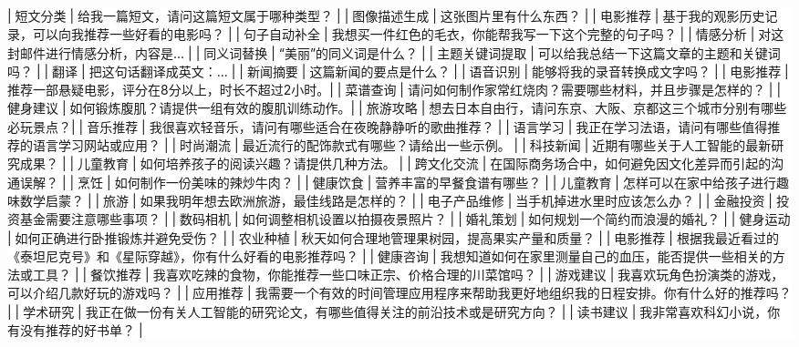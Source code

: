 | 短文分类                                             | 给我一篇短文，请问这篇短文属于哪种类型？             |
| 图像描述生成                                       | 这张图片里有什么东西？                                 |
| 电影推荐                                             | 基于我的观影历史记录，可以向我推荐一些好看的电影吗？   |
| 句子自动补全                                          | 我想买一件红色的毛衣，你能帮我写一下这个完整的句子吗？ |
| 情感分析                                             | 对这封邮件进行情感分析，内容是...                   |
| 同义词替换                                          | “美丽”的同义词是什么？                               |
| 主题关键词提取                                      | 可以给我总结一下这篇文章的主题和关键词吗？         |
| 翻译                                                 | 把这句话翻译成英文：...                             |
| 新闻摘要                                             | 这篇新闻的要点是什么？                               |
| 语音识别                                             | 能够将我的录音转换成文字吗？                         |
| 电影推荐 | 推荐一部悬疑电影，评分在8分以上，时长不超过2小时。|
| 菜谱查询 | 请问如何制作家常红烧肉？需要哪些材料，并且步骤是怎样的？ |
| 健身建议 | 如何锻炼腹肌？请提供一组有效的腹肌训练动作。|
| 旅游攻略 | 想去日本自由行，请问东京、大阪、京都这三个城市分别有哪些必玩景点？|
| 音乐推荐 | 我很喜欢轻音乐，请问有哪些适合在夜晚静静听的歌曲推荐？ |
| 语言学习 | 我正在学习法语，请问有哪些值得推荐的语言学习网站或应用？ |
| 时尚潮流 | 最近流行的配饰款式有哪些？请给出一些示例。 |
| 科技新闻 | 近期有哪些关于人工智能的最新研究成果？ |
| 儿童教育 | 如何培养孩子的阅读兴趣？请提供几种方法。 |
| 跨文化交流 | 在国际商务场合中，如何避免因文化差异而引起的沟通误解？ |
| 烹饪                       | 如何制作一份美味的辣炒牛肉？                                  |
| 健康饮食                   | 营养丰富的早餐食谱有哪些？                                    |
| 儿童教育                   | 怎样可以在家中给孩子进行趣味数学启蒙？                        |
| 旅游                       | 如果我明年想去欧洲旅游，最佳线路是怎样的？                    |
| 电子产品维修             | 当手机掉进水里时应该怎么办？                                  |
| 金融投资                   | 投资基金需要注意哪些事项？                                    |
| 数码相机                   | 如何调整相机设置以拍摄夜景照片？                              |
| 婚礼策划                   | 如何规划一个简约而浪漫的婚礼？                                |
| 健身运动                   | 如何正确进行卧推锻炼并避免受伤？                              |
| 农业种植                   | 秋天如何合理地管理果树园，提高果实产量和质量？                |
| 电影推荐 | 根据我最近看过的《泰坦尼克号》和《星际穿越》，你有什么好看的电影推荐吗？ |
| 健康咨询 | 我想知道如何在家里测量自己的血压，能否提供一些相关的方法或工具？ |
| 餐饮推荐 | 我喜欢吃辣的食物，你能推荐一些口味正宗、价格合理的川菜馆吗？ |
| 游戏建议 | 我喜欢玩角色扮演类的游戏，可以介绍几款好玩的游戏吗？ |
| 应用推荐 | 我需要一个有效的时间管理应用程序来帮助我更好地组织我的日程安排。你有什么好的推荐吗？ |
| 学术研究 | 我正在做一份有关人工智能的研究论文，有哪些值得关注的前沿技术或是研究方向？ |
| 读书建议 | 我非常喜欢科幻小说，你有没有推荐的好书单？ |